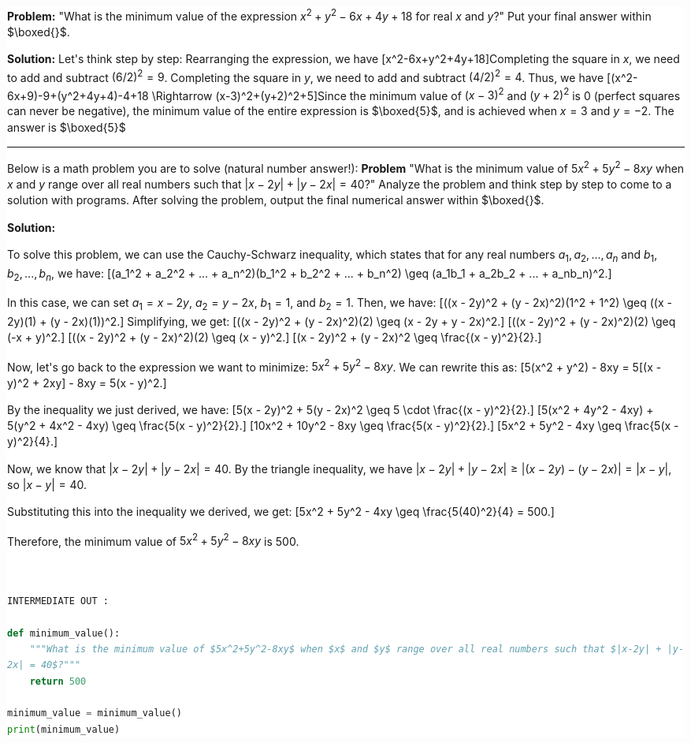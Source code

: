 **Problem:** 
"What is the minimum value of the expression $x^2+y^2-6x+4y+18$ for real $x$ and $y$?"
Put your final answer within $\boxed{}$.

**Solution:** 
Let's think step by step:
Rearranging the expression, we have  \[x^2-6x+y^2+4y+18\]Completing the square in $x$, we need to add and subtract $(6/2)^2=9$. Completing the square in $y$, we need to add and subtract $(4/2)^2=4$. Thus, we have \[(x^2-6x+9)-9+(y^2+4y+4)-4+18 \Rightarrow (x-3)^2+(y+2)^2+5\]Since the minimum value of $(x-3)^2$ and $(y+2)^2$ is $0$ (perfect squares can never be negative), the minimum value of the entire expression is $\boxed{5}$, and is achieved when $x=3$ and $y=-2$. The answer is $\boxed{5}$


---

Below is a math problem you are to solve (natural number answer!):
**Problem**
"What is the minimum value of $5x^2+5y^2-8xy$ when $x$ and $y$ range over all real numbers such that $|x-2y| + |y-2x| = 40$?"
Analyze the problem and think step by step to come to a solution with programs. After solving the problem, output the final numerical answer within $\boxed{}$.

**Solution:**


To solve this problem, we can use the Cauchy-Schwarz inequality, which states that for any real numbers $a_1, a_2, ..., a_n$ and $b_1, b_2, ..., b_n$, we have:
\[(a_1^2 + a_2^2 + ... + a_n^2)(b_1^2 + b_2^2 + ... + b_n^2) \geq (a_1b_1 + a_2b_2 + ... + a_nb_n)^2.\]

In this case, we can set $a_1 = x - 2y$, $a_2 = y - 2x$, $b_1 = 1$, and $b_2 = 1$. Then, we have:
\[((x - 2y)^2 + (y - 2x)^2)(1^2 + 1^2) \geq ((x - 2y)(1) + (y - 2x)(1))^2.\]
Simplifying, we get:
\[((x - 2y)^2 + (y - 2x)^2)(2) \geq (x - 2y + y - 2x)^2.\]
\[((x - 2y)^2 + (y - 2x)^2)(2) \geq (-x + y)^2.\]
\[((x - 2y)^2 + (y - 2x)^2)(2) \geq (x - y)^2.\]
\[(x - 2y)^2 + (y - 2x)^2 \geq \frac{(x - y)^2}{2}.\]

Now, let's go back to the expression we want to minimize: $5x^2 + 5y^2 - 8xy$. We can rewrite this as:
\[5(x^2 + y^2) - 8xy = 5[(x - y)^2 + 2xy] - 8xy = 5(x - y)^2.\]

By the inequality we just derived, we have:
\[5(x - 2y)^2 + 5(y - 2x)^2 \geq 5 \cdot \frac{(x - y)^2}{2}.\]
\[5(x^2 + 4y^2 - 4xy) + 5(y^2 + 4x^2 - 4xy) \geq \frac{5(x - y)^2}{2}.\]
\[10x^2 + 10y^2 - 8xy \geq \frac{5(x - y)^2}{2}.\]
\[5x^2 + 5y^2 - 4xy \geq \frac{5(x - y)^2}{4}.\]

Now, we know that $|x - 2y| + |y - 2x| = 40$. By the triangle inequality, we have $|x - 2y| + |y - 2x| \geq |(x - 2y) - (y - 2x)| = |x - y|$, so $|x - y| = 40$.

Substituting this into the inequality we derived, we get:
\[5x^2 + 5y^2 - 4xy \geq \frac{5(40)^2}{4} = 500.\]

Therefore, the minimum value of $5x^2 + 5y^2 - 8xy$ is $500$.

```python


INTERMEDIATE OUT :

def minimum_value():
    """What is the minimum value of $5x^2+5y^2-8xy$ when $x$ and $y$ range over all real numbers such that $|x-2y| + |y-2x| = 40$?"""
    return 500

minimum_value = minimum_value()
print(minimum_value)
```
